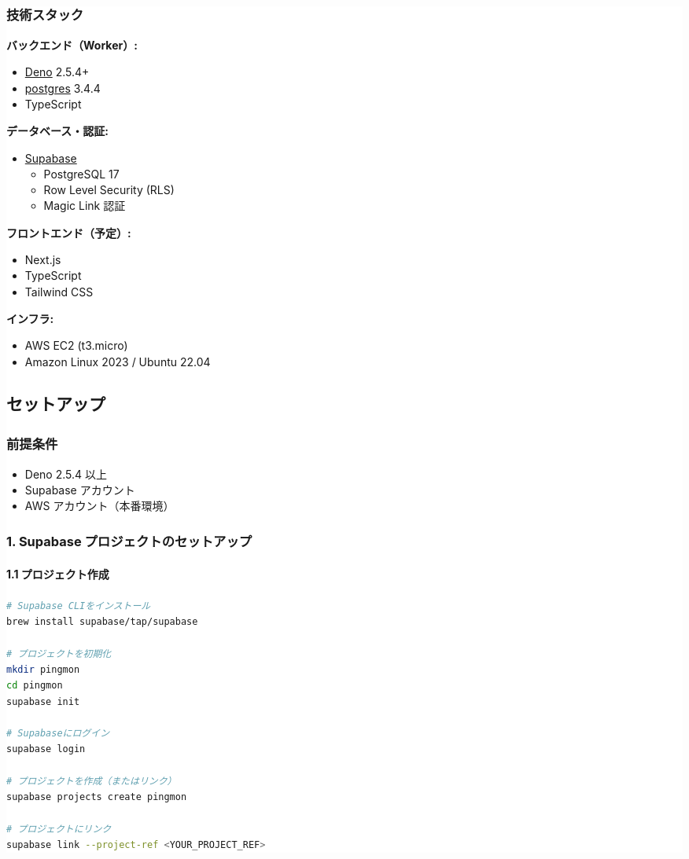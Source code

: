 ### 技術スタック

**バックエンド（Worker）:**

- [Deno](https://deno.land/) 2.5.4+
- [postgres](https://www.npmjs.com/package/postgres) 3.4.4
- TypeScript

**データベース・認証:**

- [Supabase](https://supabase.com/)
  - PostgreSQL 17
  - Row Level Security (RLS)
  - Magic Link 認証

**フロントエンド（予定）:**

- Next.js
- TypeScript
- Tailwind CSS

**インフラ:**

- AWS EC2 (t3.micro)
- Amazon Linux 2023 / Ubuntu 22.04

## セットアップ

### 前提条件

- Deno 2.5.4 以上
- Supabase アカウント
- AWS アカウント（本番環境）

### 1. Supabase プロジェクトのセットアップ

#### 1.1 プロジェクト作成

```bash
# Supabase CLIをインストール
brew install supabase/tap/supabase

# プロジェクトを初期化
mkdir pingmon
cd pingmon
supabase init

# Supabaseにログイン
supabase login

# プロジェクトを作成（またはリンク）
supabase projects create pingmon

# プロジェクトにリンク
supabase link --project-ref <YOUR_PROJECT_REF>
```
